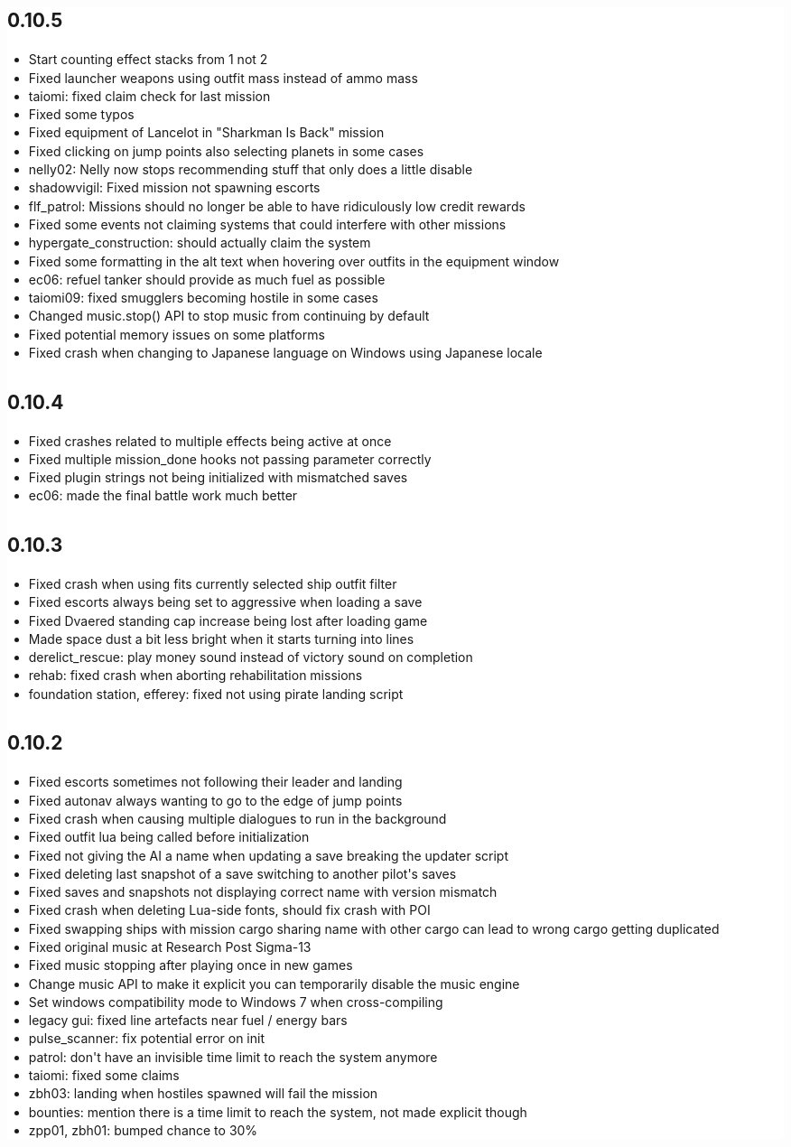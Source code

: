 
## 0.10.5

 - Start counting effect stacks from 1 not 2
 - Fixed launcher weapons using outfit mass instead of ammo mass
 - taiomi: fixed claim check for last mission
 - Fixed some typos
 - Fixed equipment of Lancelot in "Sharkman Is Back" mission
 - Fixed clicking on jump points also selecting planets in some cases
 - nelly02: Nelly now stops recommending stuff that only does a little disable
 - shadowvigil: Fixed mission not spawning escorts
 - flf_patrol: Missions should no longer be able to have ridiculously low credit rewards
 - Fixed some events not claiming systems that could interfere with other missions
 - hypergate_construction: should actually claim the system
 - Fixed some formatting in the alt text when hovering over outfits in the equipment window
 - ec06: refuel tanker should provide as much fuel as possible
 - taiomi09: fixed smugglers becoming hostile in some cases
 - Changed music.stop() API to stop music from continuing by default
 - Fixed potential memory issues on some platforms
 - Fixed crash when changing to Japanese language on Windows using Japanese locale


## 0.10.4

 - Fixed crashes related to multiple effects being active at once
 - Fixed multiple mission_done hooks not passing parameter correctly
 - Fixed plugin strings not being initialized with mismatched saves
 - ec06: made the final battle work much better


## 0.10.3

 - Fixed crash when using fits currently selected ship outfit filter
 - Fixed escorts always being set to aggressive when loading a save
 - Fixed Dvaered standing cap increase being lost after loading game
 - Made space dust a bit less bright when it starts turning into lines
 - derelict_rescue: play money sound instead of victory sound on completion
 - rehab: fixed crash when aborting rehabilitation missions
 - foundation station, efferey: fixed not using pirate landing script


## 0.10.2

 - Fixed escorts sometimes not following their leader and landing
 - Fixed autonav always wanting to go to the edge of jump points
 - Fixed crash when causing multiple dialogues to run in the background
 - Fixed outfit lua being called before initialization
 - Fixed not giving the AI a name when updating a save breaking the updater script
 - Fixed deleting last snapshot of a save switching to another pilot's saves
 - Fixed saves and snapshots not displaying correct name with version mismatch
 - Fixed crash when deleting Lua-side fonts, should fix crash with POI
 - Fixed swapping ships with mission cargo sharing name with other cargo can lead to wrong cargo getting duplicated
 - Fixed original music at Research Post Sigma-13
 - Fixed music stopping after playing once in new games
 - Change music API to make it explicit you can temporarily disable the music engine
 - Set windows compatibility mode to Windows 7 when cross-compiling
 - legacy gui: fixed line artefacts near fuel / energy bars
 - pulse_scanner: fix potential error on init
 - patrol: don't have an invisible time limit to reach the system anymore
 - taiomi: fixed some claims
 - zbh03: landing when hostiles spawned will fail the mission
 - bounties: mention there is a time limit to reach the system, not made explicit though
 - zpp01, zbh01: bumped chance to 30%